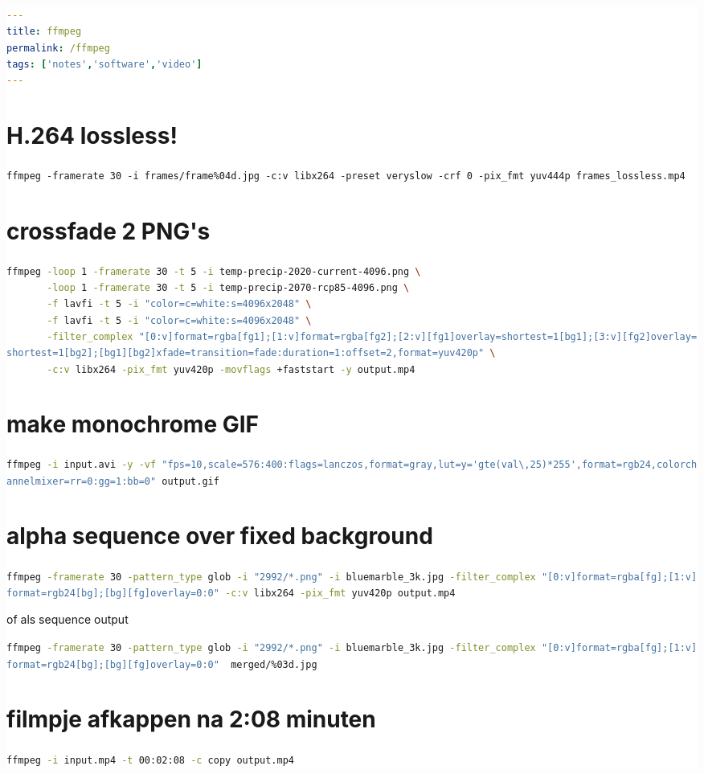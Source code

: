 ```yaml
---
title: ffmpeg
permalink: /ffmpeg
tags: ['notes','software','video']
---
```


# H.264 lossless!
```
ffmpeg -framerate 30 -i frames/frame%04d.jpg -c:v libx264 -preset veryslow -crf 0 -pix_fmt yuv444p frames_lossless.mp4
```

# crossfade 2 PNG's
```bash
ffmpeg -loop 1 -framerate 30 -t 5 -i temp-precip-2020-current-4096.png \
       -loop 1 -framerate 30 -t 5 -i temp-precip-2070-rcp85-4096.png \
       -f lavfi -t 5 -i "color=c=white:s=4096x2048" \
       -f lavfi -t 5 -i "color=c=white:s=4096x2048" \
       -filter_complex "[0:v]format=rgba[fg1];[1:v]format=rgba[fg2];[2:v][fg1]overlay=shortest=1[bg1];[3:v][fg2]overlay=shortest=1[bg2];[bg1][bg2]xfade=transition=fade:duration=1:offset=2,format=yuv420p" \
       -c:v libx264 -pix_fmt yuv420p -movflags +faststart -y output.mp4
```

# make monochrome GIF
```bash
ffmpeg -i input.avi -y -vf "fps=10,scale=576:400:flags=lanczos,format=gray,lut=y='gte(val\,25)*255',format=rgb24,colorchannelmixer=rr=0:gg=1:bb=0" output.gif
```

# alpha sequence over fixed background
```bash
ffmpeg -framerate 30 -pattern_type glob -i "2992/*.png" -i bluemarble_3k.jpg -filter_complex "[0:v]format=rgba[fg];[1:v]format=rgb24[bg];[bg][fg]overlay=0:0" -c:v libx264 -pix_fmt yuv420p output.mp4
```
of als sequence output
```bash
ffmpeg -framerate 30 -pattern_type glob -i "2992/*.png" -i bluemarble_3k.jpg -filter_complex "[0:v]format=rgba[fg];[1:v]format=rgb24[bg];[bg][fg]overlay=0:0"  merged/%03d.jpg
```

# filmpje afkappen na 2:08 minuten
```bash
ffmpeg -i input.mp4 -t 00:02:08 -c copy output.mp4
```
